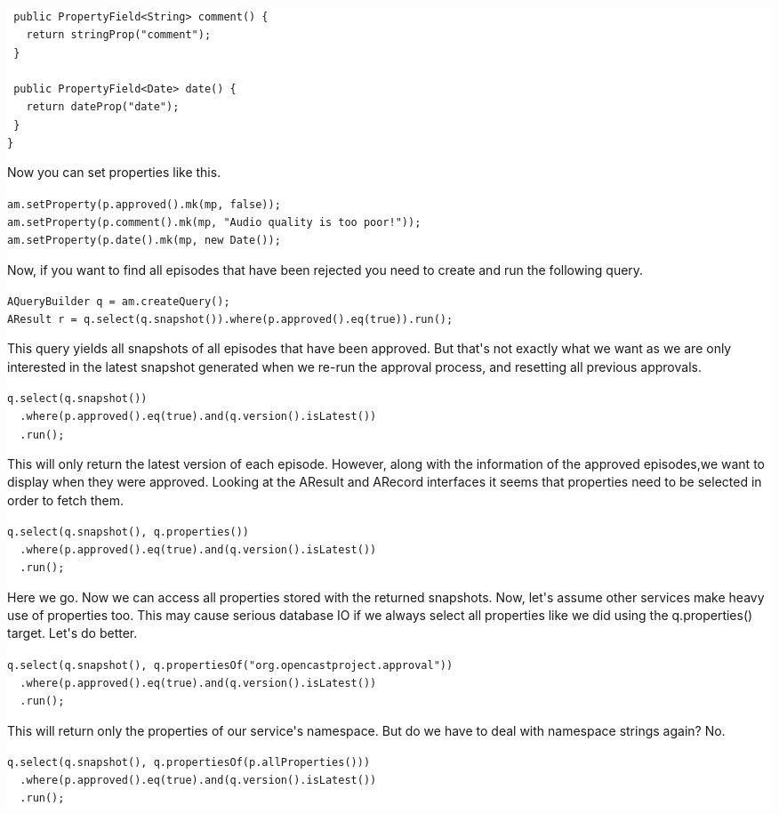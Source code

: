      public PropertyField<String> comment() {
       return stringProp("comment");
     }
    
     public PropertyField<Date> date() {
       return dateProp("date");
     }
    }
    
Now you can set properties like this.

    am.setProperty(p.approved().mk(mp, false));
    am.setProperty(p.comment().mk(mp, "Audio quality is too poor!"));
    am.setProperty(p.date().mk(mp, new Date());

Now, if you want to find all episodes that have been rejected you need to create and run the following query.

    AQueryBuilder q = am.createQuery();
    AResult r = q.select(q.snapshot()).where(p.approved().eq(true)).run();

This query yields all snapshots of all episodes that have been approved. But that's not exactly what we want as we are
only interested in the latest snapshot generated when we re-run the approval process, and resetting all previous
approvals.

    q.select(q.snapshot())
      .where(p.approved().eq(true).and(q.version().isLatest())
      .run();

This will only return the latest version of each episode. However, along with the information of the approved
episodes,we want to display when they were approved. Looking at the AResult and ARecord interfaces it seems that
properties need to be selected in order to fetch them.

    q.select(q.snapshot(), q.properties())
      .where(p.approved().eq(true).and(q.version().isLatest())
      .run(); 

Here we go. Now we can access all properties stored with the returned snapshots. Now, let's assume other services make
heavy use of properties too. This may cause serious database IO if we always select all properties like we did using the
q.properties() target. Let's do better.

    q.select(q.snapshot(), q.propertiesOf("org.opencastproject.approval"))
      .where(p.approved().eq(true).and(q.version().isLatest())
      .run(); 

This will return only the properties of our service's namespace. But do we have to deal with namespace strings again?
No.

    q.select(q.snapshot(), q.propertiesOf(p.allProperties()))
      .where(p.approved().eq(true).and(q.version().isLatest())
      .run();
